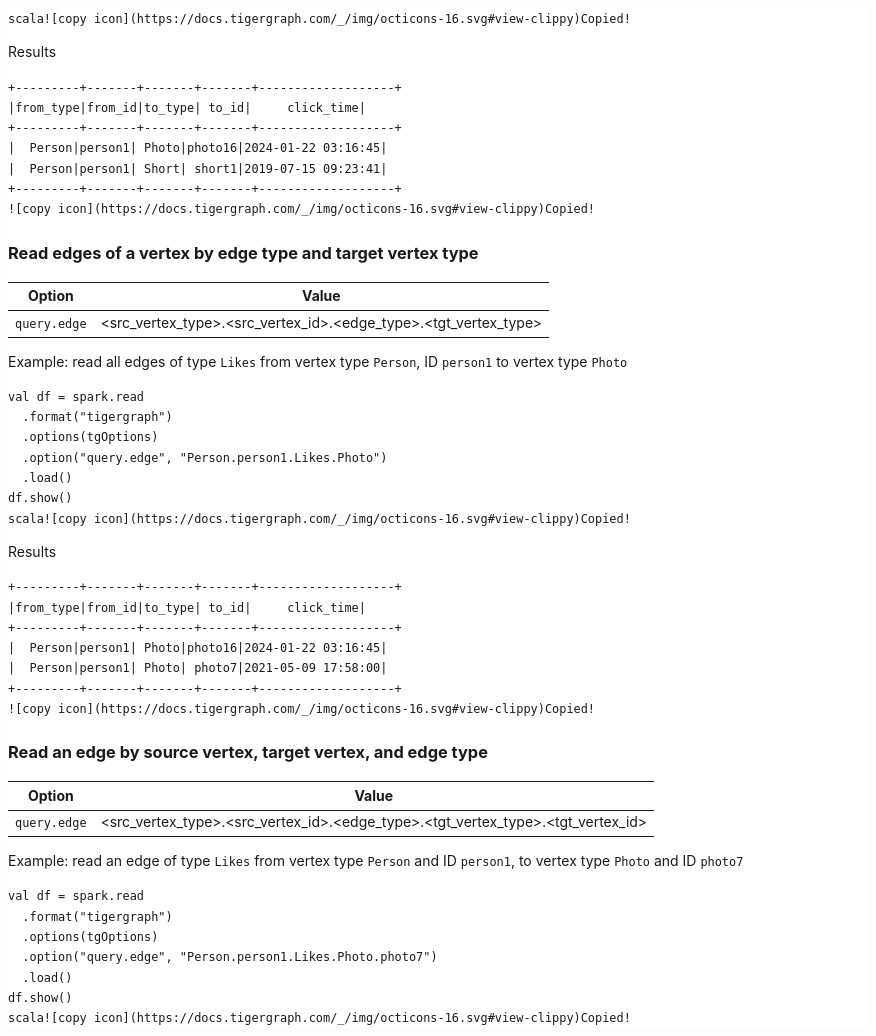 ```
scala![copy icon](https://docs.tigergraph.com/_/img/octicons-16.svg#view-clippy)Copied!

```

Results
```
+---------+-------+-------+-------+-------------------+
|from_type|from_id|to_type| to_id|     click_time|
+---------+-------+-------+-------+-------------------+
|  Person|person1| Photo|photo16|2024-01-22 03:16:45|
|  Person|person1| Short| short1|2019-07-15 09:23:41|
+---------+-------+-------+-------+-------------------+
![copy icon](https://docs.tigergraph.com/_/img/octicons-16.svg#view-clippy)Copied!

```

### [](https://docs.tigergraph.com/tigergraph-server/3.11/data-loading/read-to-spark-dataframe#_read_edges_of_a_vertex_by_edge_type_and_target_vertex_type)Read edges of a vertex by edge type and target vertex type
Option | Value  
---|---  
`query.edge` | <src_vertex_type>.<src_vertex_id>.<edge_type>.<tgt_vertex_type>  
Example: read all edges of type `Likes` from vertex type `Person`, ID `person1` to vertex type `Photo`
```
val df = spark.read
  .format("tigergraph")
  .options(tgOptions)
  .option("query.edge", "Person.person1.Likes.Photo")
  .load()
df.show()
scala![copy icon](https://docs.tigergraph.com/_/img/octicons-16.svg#view-clippy)Copied!

```

Results
```
+---------+-------+-------+-------+-------------------+
|from_type|from_id|to_type| to_id|     click_time|
+---------+-------+-------+-------+-------------------+
|  Person|person1| Photo|photo16|2024-01-22 03:16:45|
|  Person|person1| Photo| photo7|2021-05-09 17:58:00|
+---------+-------+-------+-------+-------------------+
![copy icon](https://docs.tigergraph.com/_/img/octicons-16.svg#view-clippy)Copied!

```

### [](https://docs.tigergraph.com/tigergraph-server/3.11/data-loading/read-to-spark-dataframe#_read_an_edge_by_source_vertex_target_vertex_and_edge_type)Read an edge by source vertex, target vertex, and edge type
Option | Value  
---|---  
`query.edge` | <src_vertex_type>.<src_vertex_id>.<edge_type>.<tgt_vertex_type>.<tgt_vertex_id>  
Example: read an edge of type `Likes` from vertex type `Person` and ID `person1`, to vertex type `Photo` and ID `photo7`
```
val df = spark.read
  .format("tigergraph")
  .options(tgOptions)
  .option("query.edge", "Person.person1.Likes.Photo.photo7")
  .load()
df.show()
scala![copy icon](https://docs.tigergraph.com/_/img/octicons-16.svg#view-clippy)Copied!
```